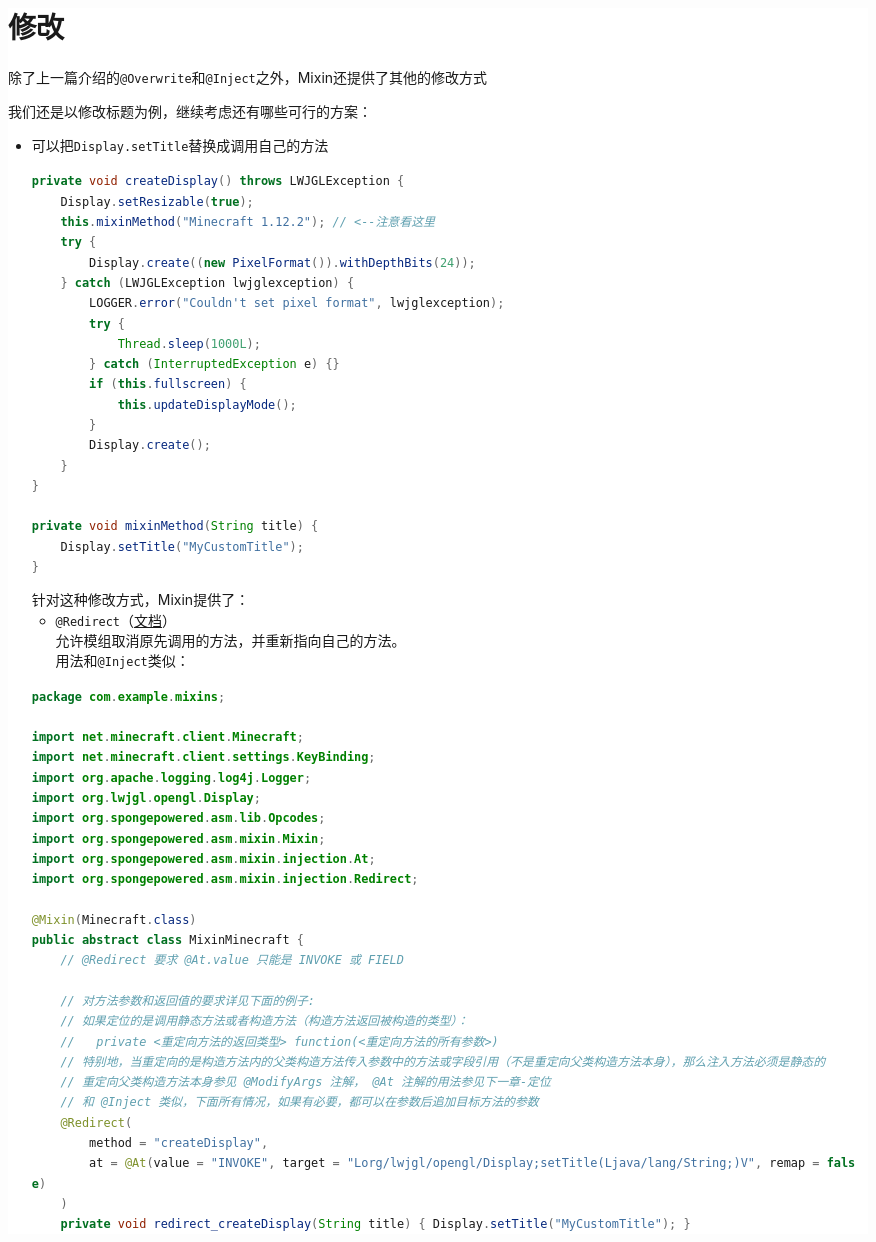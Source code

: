 # 修改

除了上一篇介绍的`@Overwrite`和`@Inject`之外，Mixin还提供了其他的修改方式

我们还是以修改标题为例，继续考虑还有哪些可行的方案：
- 可以把`Display.setTitle`替换成调用自己的方法
    ```java
    private void createDisplay() throws LWJGLException {
        Display.setResizable(true);
        this.mixinMethod("Minecraft 1.12.2"); // <--注意看这里
        try {
            Display.create((new PixelFormat()).withDepthBits(24));
        } catch (LWJGLException lwjglexception) {
            LOGGER.error("Couldn't set pixel format", lwjglexception);
            try {
                Thread.sleep(1000L);
            } catch (InterruptedException e) {}
            if (this.fullscreen) {
                this.updateDisplayMode();
            }
            Display.create();
        }
    }

    private void mixinMethod(String title) {
        Display.setTitle("MyCustomTitle");
    }
    ```
    针对这种修改方式，Mixin提供了：
    - `@Redirect`（[文档](http://jenkins.liteloader.com/job/Mixin/javadoc/org/spongepowered/asm/mixin/injection/Redirect.html)）  
    允许模组取消原先调用的方法，并重新指向自己的方法。  
    用法和`@Inject`类似：
    ```java
    package com.example.mixins;

    import net.minecraft.client.Minecraft;
    import net.minecraft.client.settings.KeyBinding;
    import org.apache.logging.log4j.Logger;
    import org.lwjgl.opengl.Display;
    import org.spongepowered.asm.lib.Opcodes;
    import org.spongepowered.asm.mixin.Mixin;
    import org.spongepowered.asm.mixin.injection.At;
    import org.spongepowered.asm.mixin.injection.Redirect;

    @Mixin(Minecraft.class)
    public abstract class MixinMinecraft {
        // @Redirect 要求 @At.value 只能是 INVOKE 或 FIELD

        // 对方法参数和返回值的要求详见下面的例子:
        // 如果定位的是调用静态方法或者构造方法（构造方法返回被构造的类型）：
        //   private <重定向方法的返回类型> function(<重定向方法的所有参数>)
        // 特别地，当重定向的是构造方法内的父类构造方法传入参数中的方法或字段引用（不是重定向父类构造方法本身），那么注入方法必须是静态的
        // 重定向父类构造方法本身参见 @ModifyArgs 注解， @At 注解的用法参见下一章-定位
        // 和 @Inject 类似，下面所有情况，如果有必要，都可以在参数后追加目标方法的参数
        @Redirect(
            method = "createDisplay",
            at = @At(value = "INVOKE", target = "Lorg/lwjgl/opengl/Display;setTitle(Ljava/lang/String;)V", remap = false)
        )
        private void redirect_createDisplay(String title) { Display.setTitle("MyCustomTitle"); }
